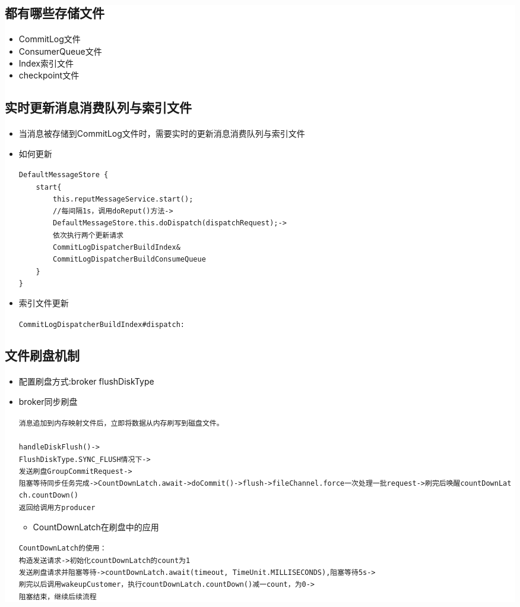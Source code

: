 ## 都有哪些存储文件

- CommitLog文件
- ConsumerQueue文件
- Index索引文件
- checkpoint文件

## 实时更新消息消费队列与索引文件

- 当消息被存储到CommitLog文件时，需要实时的更新消息消费队列与索引文件

- 如何更新

  ```
  DefaultMessageStore {
      start{
          this.reputMessageService.start();
          //每间隔1s，调用doReput()方法->
          DefaultMessageStore.this.doDispatch(dispatchRequest);->
          依次执行两个更新请求
          CommitLogDispatcherBuildIndex&
          CommitLogDispatcherBuildConsumeQueue
      }
  }
  ```

- 索引文件更新

  ```
  CommitLogDispatcherBuildIndex#dispatch:
  ```

## 文件刷盘机制

- 配置刷盘方式:broker flushDiskType

- broker同步刷盘

  ```
  消息追加到内存映射文件后，立即将数据从内存刷写到磁盘文件。
  
  handleDiskFlush()->
  FlushDiskType.SYNC_FLUSH情况下->
  发送刷盘GroupCommitRequest->
  阻塞等待同步任务完成->CountDownLatch.await->doCommit()->flush->fileChannel.force一次处理一批request->刷完后唤醒countDownLatch.countDown()
  返回给调用方producer
  ```

  - CountDownLatch在刷盘中的应用

  ```
  CountDownLatch的使用：
  构造发送请求->初始化countDownLatch的count为1 
  发送刷盘请求并阻塞等待->countDownLatch.await(timeout, TimeUnit.MILLISECONDS),阻塞等待5s->
  刷完以后调用wakeupCustomer，执行countDownLatch.countDown()减一count，为0->
  阻塞结束，继续后续流程
  ```
